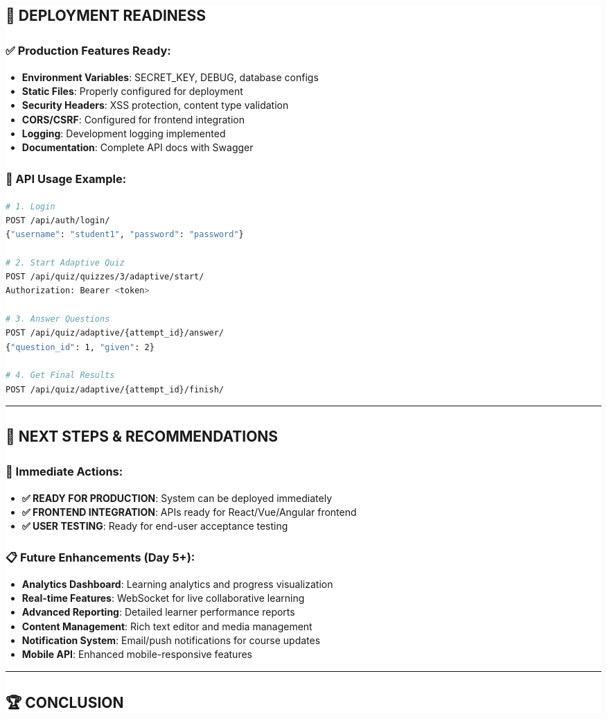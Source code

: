 ## 🚀 **DEPLOYMENT READINESS**

### **✅ Production Features Ready:**
- **Environment Variables**: SECRET_KEY, DEBUG, database configs
- **Static Files**: Properly configured for deployment
- **Security Headers**: XSS protection, content type validation
- **CORS/CSRF**: Configured for frontend integration
- **Logging**: Development logging implemented
- **Documentation**: Complete API docs with Swagger

### **🔌 API Usage Example:**
```bash
# 1. Login
POST /api/auth/login/ 
{"username": "student1", "password": "password"}

# 2. Start Adaptive Quiz  
POST /api/quiz/quizzes/3/adaptive/start/
Authorization: Bearer <token>

# 3. Answer Questions
POST /api/quiz/adaptive/{attempt_id}/answer/
{"question_id": 1, "given": 2}

# 4. Get Final Results
POST /api/quiz/adaptive/{attempt_id}/finish/
```

---

## 🎯 **NEXT STEPS & RECOMMENDATIONS**

### **🔧 Immediate Actions:**
- **✅ READY FOR PRODUCTION**: System can be deployed immediately
- **✅ FRONTEND INTEGRATION**: APIs ready for React/Vue/Angular frontend
- **✅ USER TESTING**: Ready for end-user acceptance testing

### **📋 Future Enhancements (Day 5+):**
- **Analytics Dashboard**: Learning analytics and progress visualization  
- **Real-time Features**: WebSocket for live collaborative learning
- **Advanced Reporting**: Detailed learner performance reports
- **Content Management**: Rich text editor and media management
- **Notification System**: Email/push notifications for course updates
- **Mobile API**: Enhanced mobile-responsive features

---

## 🏆 **CONCLUSION**
